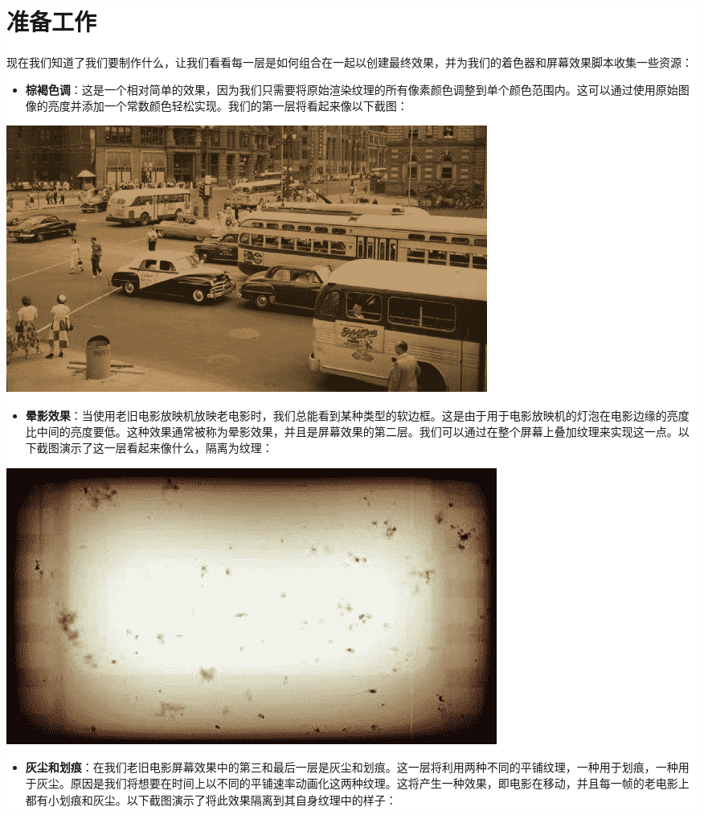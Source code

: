 # 准备工作

现在我们知道了我们要制作什么，让我们看看每一层是如何组合在一起以创建最终效果，并为我们的着色器和屏幕效果脚本收集一些资源：

+   **棕褐色调**：这是一个相对简单的效果，因为我们只需要将原始渲染纹理的所有像素颜色调整到单个颜色范围内。这可以通过使用原始图像的亮度并添加一个常数颜色轻松实现。我们的第一层将看起来像以下截图：

![](img/00203.jpeg)

+   **晕影效果**：当使用老旧电影放映机放映老电影时，我们总能看到某种类型的软边框。这是由于用于电影放映机的灯泡在电影边缘的亮度比中间的亮度要低。这种效果通常被称为晕影效果，并且是屏幕效果的第二层。我们可以通过在整个屏幕上叠加纹理来实现这一点。以下截图演示了这一层看起来像什么，隔离为纹理：

![](img/00204.jpeg)

+   **灰尘和划痕**：在我们老旧电影屏幕效果中的第三和最后一层是灰尘和划痕。这一层将利用两种不同的平铺纹理，一种用于划痕，一种用于灰尘。原因是我们将想要在时间上以不同的平铺速率动画化这两种纹理。这将产生一种效果，即电影在移动，并且每一帧的老电影上都有小划痕和灰尘。以下截图演示了将此效果隔离到其自身纹理中的样子：
